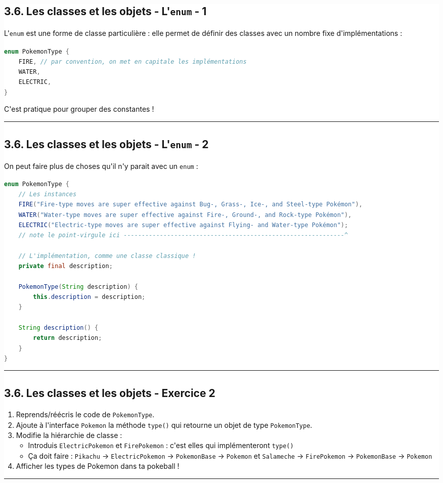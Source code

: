 
## 3.6. Les classes et les objets - L'`enum` - 1

L'`enum` est une forme de classe particulière : elle permet de définir des classes avec un nombre fixe d'implémentations :

```java
enum PokemonType {
    FIRE, // par convention, on met en capitale les implémentations
    WATER,
    ELECTRIC,
}
```

C'est pratique pour grouper des constantes !

---

## 3.6. Les classes et les objets - L'`enum` - 2

On peut faire plus de choses qu'il n'y parait avec un `enum` :

```java
enum PokemonType {
    // Les instances
    FIRE("Fire-type moves are super effective against Bug-, Grass-, Ice-, and Steel-type Pokémon"),
    WATER("Water-type moves are super effective against Fire-, Ground-, and Rock-type Pokémon"),
    ELECTRIC("Electric-type moves are super effective against Flying- and Water-type Pokémon");
    // note le point-virgule ici -------------------------------------------------------------^

    // L'implémentation, comme une classe classique !
    private final description;

    PokemonType(String description) {
        this.description = description;
    }

    String description() {
        return description;
    }
}
```

---

## 3.6. Les classes et les objets - Exercice 2

1. Reprends/réécris le code de `PokemonType`.
2. Ajoute à l'interface `Pokemon` la méthode `type()` qui retourne un objet de type `PokemonType`.
3. Modifie la hiérarchie de classe :
   - Introduis `ElectricPokemon` et `FirePokemon` : c'est elles qui implémenteront `type()`
   - Ça doit faire : `Pikachu` -> `ElectricPokemon` -> `PokemonBase` -> `Pokemon` et `Salameche` -> `FirePokemon` -> `PokemonBase` -> `Pokemon`
4. Afficher les types de Pokemon dans ta pokeball !

---